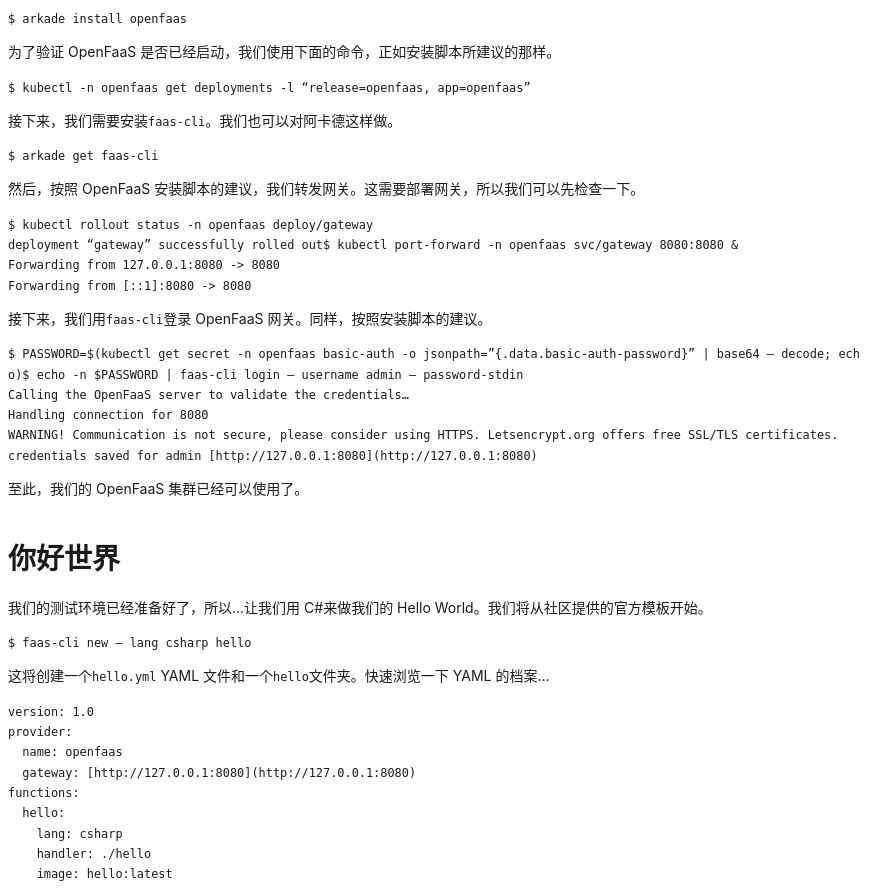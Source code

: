 ```
$ arkade install openfaas
```

为了验证 OpenFaaS 是否已经启动，我们使用下面的命令，正如安装脚本所建议的那样。

```
$ kubectl -n openfaas get deployments -l “release=openfaas, app=openfaas”
```

接下来，我们需要安装`faas-cli`。我们也可以对阿卡德这样做。

```
$ arkade get faas-cli
```

然后，按照 OpenFaaS 安装脚本的建议，我们转发网关。这需要部署网关，所以我们可以先检查一下。

```
$ kubectl rollout status -n openfaas deploy/gateway
deployment “gateway” successfully rolled out$ kubectl port-forward -n openfaas svc/gateway 8080:8080 &
Forwarding from 127.0.0.1:8080 -> 8080
Forwarding from [::1]:8080 -> 8080
```

接下来，我们用`faas-cli`登录 OpenFaaS 网关。同样，按照安装脚本的建议。

```
$ PASSWORD=$(kubectl get secret -n openfaas basic-auth -o jsonpath=”{.data.basic-auth-password}” | base64 — decode; echo)$ echo -n $PASSWORD | faas-cli login — username admin — password-stdin
Calling the OpenFaaS server to validate the credentials…
Handling connection for 8080
WARNING! Communication is not secure, please consider using HTTPS. Letsencrypt.org offers free SSL/TLS certificates.
credentials saved for admin [http://127.0.0.1:8080](http://127.0.0.1:8080)
```

至此，我们的 OpenFaaS 集群已经可以使用了。

# 你好世界

我们的测试环境已经准备好了，所以…让我们用 C#来做我们的 Hello World。我们将从社区提供的官方模板开始。

```
$ faas-cli new — lang csharp hello
```

这将创建一个`hello.yml` YAML 文件和一个`hello`文件夹。快速浏览一下 YAML 的档案…

```
version: 1.0
provider:
  name: openfaas
  gateway: [http://127.0.0.1:8080](http://127.0.0.1:8080)
functions:
  hello:
    lang: csharp
    handler: ./hello
    image: hello:latest
```
